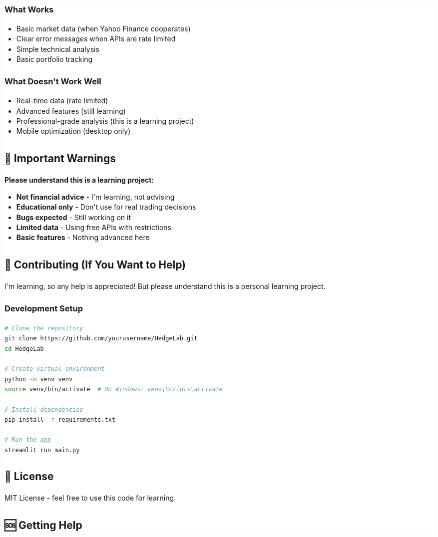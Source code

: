 ### What Works
- Basic market data (when Yahoo Finance cooperates)
- Clear error messages when APIs are rate limited
- Simple technical analysis
- Basic portfolio tracking

### What Doesn't Work Well
- Real-time data (rate limited)
- Advanced features (still learning)
- Professional-grade analysis (this is a learning project)
- Mobile optimization (desktop only)

## 🚨 Important Warnings

**Please understand this is a learning project:**

- **Not financial advice** - I'm learning, not advising
- **Educational only** - Don't use for real trading decisions
- **Bugs expected** - Still working on it
- **Limited data** - Using free APIs with restrictions
- **Basic features** - Nothing advanced here

## 🤝 Contributing (If You Want to Help)

I'm learning, so any help is appreciated! But please understand this is a personal learning project.

### Development Setup
```bash
# Clone the repository
git clone https://github.com/yourusername/HedgeLab.git
cd HedgeLab

# Create virtual environment
python -m venv venv
source venv/bin/activate  # On Windows: venv\Scripts\activate

# Install dependencies
pip install -r requirements.txt

# Run the app
streamlit run main.py
```

## 📄 License

MIT License - feel free to use this code for learning.

## 🆘 Getting Help
